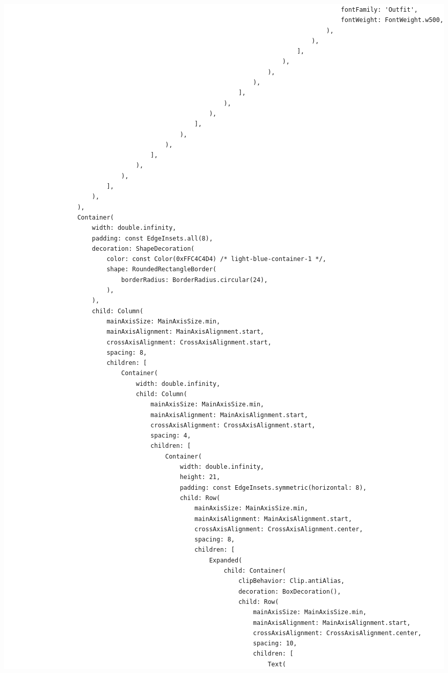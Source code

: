                                                                                                 fontFamily: 'Outfit',
                                                                                                fontWeight: FontWeight.w500,
                                                                                            ),
                                                                                        ),
                                                                                    ],
                                                                                ),
                                                                            ),
                                                                        ),
                                                                    ],
                                                                ),
                                                            ),
                                                        ],
                                                    ),
                                                ),
                                            ],
                                        ),
                                    ),
                                ],
                            ),
                        ),
                        Container(
                            width: double.infinity,
                            padding: const EdgeInsets.all(8),
                            decoration: ShapeDecoration(
                                color: const Color(0xFFC4C4D4) /* light-blue-container-1 */,
                                shape: RoundedRectangleBorder(
                                    borderRadius: BorderRadius.circular(24),
                                ),
                            ),
                            child: Column(
                                mainAxisSize: MainAxisSize.min,
                                mainAxisAlignment: MainAxisAlignment.start,
                                crossAxisAlignment: CrossAxisAlignment.start,
                                spacing: 8,
                                children: [
                                    Container(
                                        width: double.infinity,
                                        child: Column(
                                            mainAxisSize: MainAxisSize.min,
                                            mainAxisAlignment: MainAxisAlignment.start,
                                            crossAxisAlignment: CrossAxisAlignment.start,
                                            spacing: 4,
                                            children: [
                                                Container(
                                                    width: double.infinity,
                                                    height: 21,
                                                    padding: const EdgeInsets.symmetric(horizontal: 8),
                                                    child: Row(
                                                        mainAxisSize: MainAxisSize.min,
                                                        mainAxisAlignment: MainAxisAlignment.start,
                                                        crossAxisAlignment: CrossAxisAlignment.center,
                                                        spacing: 8,
                                                        children: [
                                                            Expanded(
                                                                child: Container(
                                                                    clipBehavior: Clip.antiAlias,
                                                                    decoration: BoxDecoration(),
                                                                    child: Row(
                                                                        mainAxisSize: MainAxisSize.min,
                                                                        mainAxisAlignment: MainAxisAlignment.start,
                                                                        crossAxisAlignment: CrossAxisAlignment.center,
                                                                        spacing: 10,
                                                                        children: [
                                                                            Text(